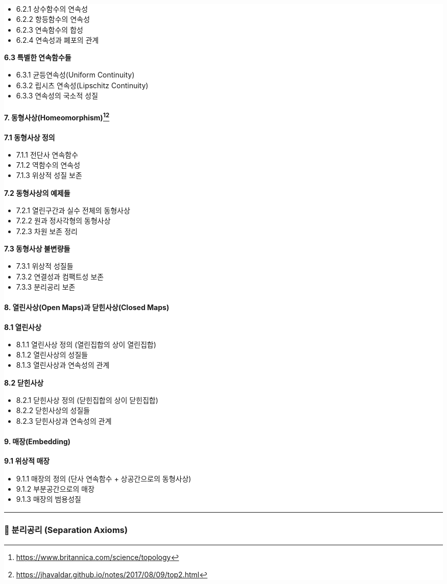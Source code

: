 - 6.2.1 상수함수의 연속성
- 6.2.2 항등함수의 연속성
- 6.2.3 연속함수의 합성
- 6.2.4 연속성과 폐포의 관계

**6.3 특별한 연속함수들**

- 6.3.1 균등연속성(Uniform Continuity)
- 6.3.2 립시츠 연속성(Lipschitz Continuity)
- 6.3.3 연속성의 국소적 성질


#### **7. 동형사상(Homeomorphism)**[^8][^5]

**7.1 동형사상 정의**

- 7.1.1 전단사 연속함수
- 7.1.2 역함수의 연속성
- 7.1.3 위상적 성질 보존

**7.2 동형사상의 예제들**

- 7.2.1 열린구간과 실수 전체의 동형사상
- 7.2.2 원과 정사각형의 동형사상
- 7.2.3 차원 보존 정리

**7.3 동형사상 불변량들**

- 7.3.1 위상적 성질들
- 7.3.2 연결성과 컴팩트성 보존
- 7.3.3 분리공리 보존


#### **8. 열린사상(Open Maps)과 닫힌사상(Closed Maps)**

**8.1 열린사상**

- 8.1.1 열린사상 정의 (열린집합의 상이 열린집합)
- 8.1.2 열린사상의 성질들
- 8.1.3 열린사상과 연속성의 관계

**8.2 닫힌사상**

- 8.2.1 닫힌사상 정의 (닫힌집합의 상이 닫힌집합)
- 8.2.2 닫힌사상의 성질들
- 8.2.3 닫힌사상과 연속성의 관계


#### **9. 매장(Embedding)**

**9.1 위상적 매장**

- 9.1.1 매장의 정의 (단사 연속함수 + 상공간으로의 동형사상)
- 9.1.2 부분공간으로의 매장
- 9.1.3 매장의 범용성질

***

### **📐 분리공리 (Separation Axioms)**


[^1]: https://mathworld.wolfram.com/TopologicalSpace.html
[^2]: https://stats.libretexts.org/Bookshelves/Probability_Theory/Probability_Mathematical_Statistics_and_Stochastic_Processes_(Siegrist)/01:_Foundations/1.09:_Topological_Spaces
[^3]: https://en.wikipedia.org/wiki/Topological_space
[^4]: https://en.wikipedia.org/wiki/Continuous_function
[^5]: https://jhavaldar.github.io/notes/2017/08/09/top2.html
[^6]: https://en.wikipedia.org/wiki/Axiomatic_foundations_of_topological_spaces
[^7]: https://ece.iisc.ac.in/~parimal/2015/proofs/lecture-17.pdf
[^8]: https://www.britannica.com/science/topology
[^9]: https://terrytao.wordpress.com/2009/02/09/245b-notes-10-compactness-in-topological-spaces/
[^10]: https://en.wikipedia.org/wiki/Compact_space
[^11]: https://www.sciencedirect.com/topics/mathematics/compact-topological-space
[^12]: https://ijcrt.org/papers/IJCRT2208009.pdf
[^13]: https://www.reddit.com/r/math/comments/6da3nh/what_does_compactness_really_mean_it_took_me_a/
[^14]: https://library.fiveable.me/key-terms/formal-logic-ii/topological-spaces
[^15]: https://www.scribd.com/presentation/518097614/Continuity-of-Topology
[^16]: https://uu.diva-portal.org/smash/get/diva2:1967436/FULLTEXT01.pdf
[^17]: https://scholarworks.uni.edu/cgi/viewcontent.cgi?article=1656\&context=hpt
[^18]: https://iep.utm.edu/compactness/
[^19]: https://www.reddit.com/r/mathematics/comments/1cs0j4w/what_is_a_topological_space_intuitively/
[^20]: https://www.youtube.com/watch?v=Mad80mZgzzY